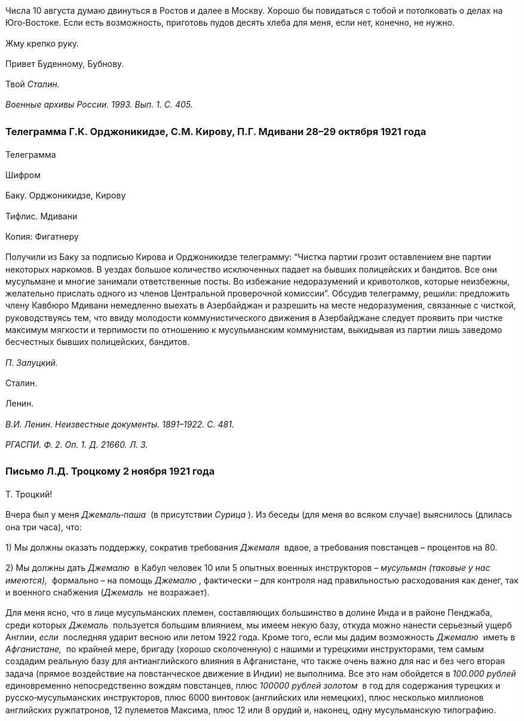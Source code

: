 Числа 10 августа думаю двинуться в Ростов и далее в Москву. Хорошо бы повидаться с тобой и потолковать о делах на Юго‑Востоке. Если есть возможность, приготовь пудов десять хлеба для меня, если нет, конечно, не нужно.

Жму крепко руку.

Привет Буденному, Бубнову.

Твой _Сталин._

_Военные архивы России. 1993. Вып. 1. С. 405._

### Телеграмма Г.К. Орджоникидзе, С.М. Кирову, П.Г. Мдивани 28–29 октября 1921 года

Телеграмма

Шифром

Баку. Орджоникидзе, Кирову

Тифлис. Мдивани

Копия: Фигатнеру

Получили из Баку за подписью Кирова и Орджоникидзе телеграмму: “Чистка партии грозит оставлением вне партии некоторых наркомов. В уездах большое количество исключенных падает на бывших полицейских и бандитов. Все они мусульмане и многие занимали ответственные посты. Во избежание недоразумений и кривотолков, которые неизбежны, желательно прислать одного из членов Центральной проверочной комиссии”. Обсудив телеграмму, решили: предложить члену Кавбюро Мдивани немедленно выехать в Азербайджан и разрешить на месте недоразумения, связанные с чисткой, руководствуясь тем, что ввиду молодости коммунистического движения в Азербайджане следует проявить при чистке максимум мягкости и терпимости по отношению к мусульманским коммунистам, выкидывая из партии лишь заведомо бесчестных бывших полицейских, бандитов.

_П. Залуцкий._

Сталин.

Ленин.

_В.И. Ленин. Неизвестные документы. 1891–1922. С. 481._

_РГАСПИ. Ф. 2. Оп. 1. Д. 21660. Л. 3._

### Письмо Л.Д. Троцкому 2 ноября 1921 года

Т. Троцкий!

Вчера был у меня _Джемаль‑паша_  (в присутствии _Сурица_ ). Из беседы (для меня во всяком случае) выяснилось (длилась она три часа), что:

1) Мы должны оказать поддержку, сократив требования _Джемаля_  вдвое, а требования повстанцев – процентов на 80.

2) Мы должны дать _Джемалю_  в Кабул человек 10 или 5 опытных военных инструкторов – _мусульман (таковые у нас имеются),_  формально – на помощь _Джемалю_ , фактически – для контроля над правильностью расходования как денег, так и военного снабжения (_Джемаль_  не возражает).

Для меня ясно, что в лице мусульманских племен, составляющих большинство в долине Инда и в районе Пенджаба, среди которых _Джемаль_  пользуется большим влиянием, мы имеем некую базу, откуда можно нанести серьезный ущерб Англии, _если_  последняя ударит весною или летом 1922 года. Кроме того, если мы дадим возможность _Джемалю_  иметь в _Афганистане,_  по крайней мере, бригаду (хорошо сколоченную) с нашими и турецкими инструкторами, тем самым создадим реальную базу для антианглийского влияния в Афганистане, что также очень важно для нас и без чего вторая задача (прямое воздействие на повстанческое движение в Индии) не выполнима. Все это нам обойдется в _100.000 рублей_  единовременно непосредственно вождям повстанцев, плюс _100000 рублей золотом_  в год для содержания турецких и русско‑мусульманских инструкторов, плюс 6000 винтовок (английских или немецких), плюс несколько миллионов английских ружпатронов, 12 пулеметов Максима, плюс 12 или 8 орудий и, наконец, одну мусульманскую типографию.
